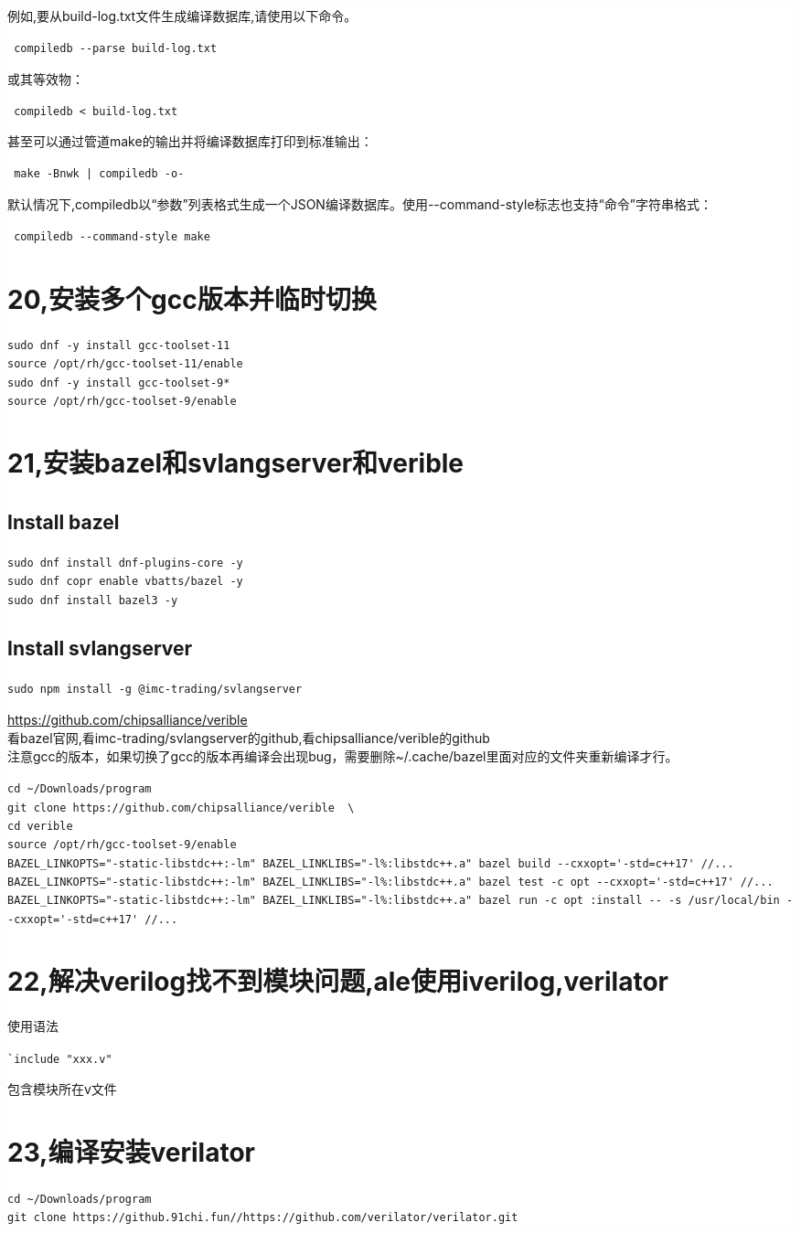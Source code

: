 例如,要从build-log.txt文件生成编译数据库,请使用以下命令。
```
 compiledb --parse build-log.txt
```
或其等效物：
```
 compiledb < build-log.txt
```
甚至可以通过管道make的输出并将编译数据库打印到标准输出：
```
 make -Bnwk | compiledb -o-
```
默认情况下,compiledb以“参数”列表格式生成一个JSON编译数据库。使用--command-style标志也支持“命令”字符串格式：
```
 compiledb --command-style make
```
# 20,安装多个gcc版本并临时切换
```
sudo dnf -y install gcc-toolset-11 
source /opt/rh/gcc-toolset-11/enable
sudo dnf -y install gcc-toolset-9*
source /opt/rh/gcc-toolset-9/enable
```
# 21,安装bazel和svlangserver和verible
## Install bazel
```
sudo dnf install dnf-plugins-core -y
sudo dnf copr enable vbatts/bazel -y
sudo dnf install bazel3 -y
```
## Install svlangserver
```
sudo npm install -g @imc-trading/svlangserver
```
https://github.com/chipsalliance/verible  \
看bazel官网,看imc-trading/svlangserver的github,看chipsalliance/verible的github\
注意gcc的版本，如果切换了gcc的版本再编译会出现bug，需要删除~/.cache/bazel里面对应的文件夹重新编译才行。
```
cd ~/Downloads/program
git clone https://github.com/chipsalliance/verible  \
cd verible
source /opt/rh/gcc-toolset-9/enable
BAZEL_LINKOPTS="-static-libstdc++:-lm" BAZEL_LINKLIBS="-l%:libstdc++.a" bazel build --cxxopt='-std=c++17' //...
BAZEL_LINKOPTS="-static-libstdc++:-lm" BAZEL_LINKLIBS="-l%:libstdc++.a" bazel test -c opt --cxxopt='-std=c++17' //...
BAZEL_LINKOPTS="-static-libstdc++:-lm" BAZEL_LINKLIBS="-l%:libstdc++.a" bazel run -c opt :install -- -s /usr/local/bin --cxxopt='-std=c++17' //...
```
# 22,解决verilog找不到模块问题,ale使用iverilog,verilator
使用语法
```
`include "xxx.v"
```
包含模块所在v文件
# 23,编译安装verilator
```
cd ~/Downloads/program
git clone https://github.91chi.fun//https://github.com/verilator/verilator.git
```